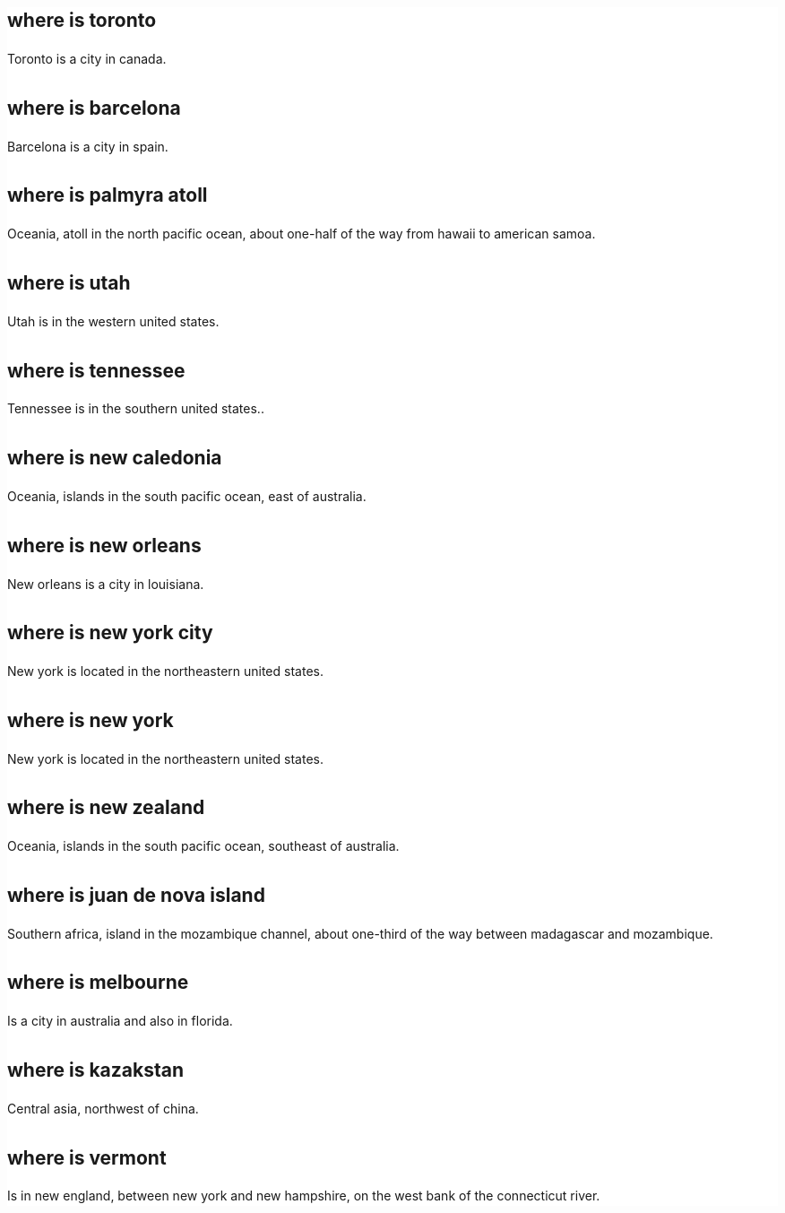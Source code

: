 ## where is toronto
Toronto is a city in canada.

## where is barcelona
Barcelona is a city in spain.

## where is palmyra atoll
Oceania, atoll in the north pacific ocean, about one-half of the way from hawaii to american samoa.

## where is utah
Utah is in the western united states.

## where is tennessee
Tennessee is in the southern united states..

## where is new caledonia
Oceania, islands in the south pacific ocean, east of australia.

## where is new orleans
New orleans is a city in louisiana.

## where is new york city
New york is located in the northeastern united states.

## where is new york
New york is located in the northeastern united states.

## where is new zealand
Oceania, islands in the south pacific ocean, southeast of australia.

## where is juan de nova island
Southern africa, island in the mozambique channel, about one-third of the way between madagascar and mozambique.

## where is melbourne
Is a city in australia and also in florida.

## where is kazakstan
Central asia, northwest of china.

## where is vermont
Is in new england, between new york and new hampshire, on the west bank of the connecticut river.
